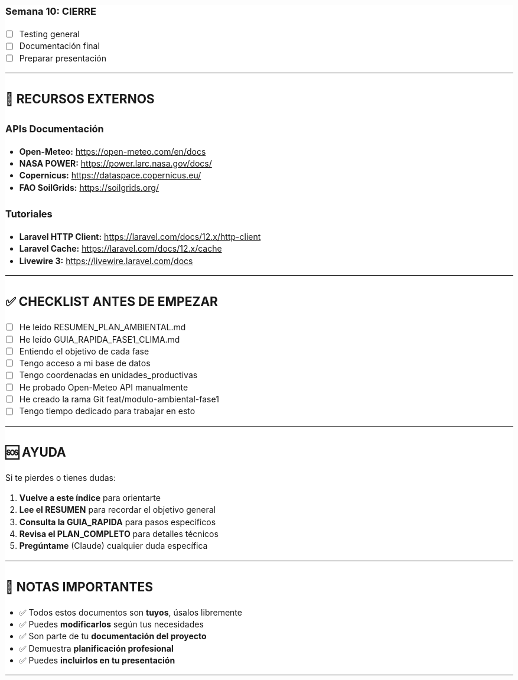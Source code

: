 ### Semana 10: CIERRE
- [ ] Testing general
- [ ] Documentación final
- [ ] Preparar presentación

---

## 🔗 RECURSOS EXTERNOS

### APIs Documentación
- **Open-Meteo:** https://open-meteo.com/en/docs
- **NASA POWER:** https://power.larc.nasa.gov/docs/
- **Copernicus:** https://dataspace.copernicus.eu/
- **FAO SoilGrids:** https://soilgrids.org/

### Tutoriales
- **Laravel HTTP Client:** https://laravel.com/docs/12.x/http-client
- **Laravel Cache:** https://laravel.com/docs/12.x/cache
- **Livewire 3:** https://livewire.laravel.com/docs

---

## ✅ CHECKLIST ANTES DE EMPEZAR

- [ ] He leído RESUMEN_PLAN_AMBIENTAL.md
- [ ] He leído GUIA_RAPIDA_FASE1_CLIMA.md
- [ ] Entiendo el objetivo de cada fase
- [ ] Tengo acceso a mi base de datos
- [ ] Tengo coordenadas en unidades_productivas
- [ ] He probado Open-Meteo API manualmente
- [ ] He creado la rama Git feat/modulo-ambiental-fase1
- [ ] Tengo tiempo dedicado para trabajar en esto

---

## 🆘 AYUDA

Si te pierdes o tienes dudas:

1. **Vuelve a este índice** para orientarte
2. **Lee el RESUMEN** para recordar el objetivo general
3. **Consulta la GUIA_RAPIDA** para pasos específicos
4. **Revisa el PLAN_COMPLETO** para detalles técnicos
5. **Pregúntame** (Claude) cualquier duda específica

---

## 📝 NOTAS IMPORTANTES

- ✅ Todos estos documentos son **tuyos**, úsalos libremente
- ✅ Puedes **modificarlos** según tus necesidades
- ✅ Son parte de tu **documentación del proyecto**
- ✅ Demuestra **planificación profesional**
- ✅ Puedes **incluirlos en tu presentación**

---